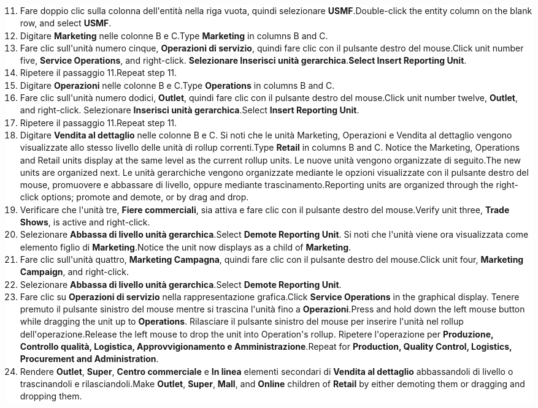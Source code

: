 11. <span data-ttu-id="0ef00-220">Fare doppio clic sulla colonna dell'entità nella riga vuota, quindi selezionare **USMF**.</span><span class="sxs-lookup"><span data-stu-id="0ef00-220">Double-click the entity column on the blank row, and select **USMF**.</span></span>
12. <span data-ttu-id="0ef00-221">Digitare **Marketing** nelle colonne B e C.</span><span class="sxs-lookup"><span data-stu-id="0ef00-221">Type **Marketing** in columns B and C.</span></span>
13. <span data-ttu-id="0ef00-222">Fare clic sull'unità numero cinque, **Operazioni di servizio**, quindi fare clic con il pulsante destro del mouse.</span><span class="sxs-lookup"><span data-stu-id="0ef00-222">Click unit number five, **Service Operations**, and right-click.</span></span> <span data-ttu-id="0ef00-223">**Selezionare Inserisci unità gerarchica**.</span><span class="sxs-lookup"><span data-stu-id="0ef00-223">**Select Insert Reporting Unit**.</span></span>
14. <span data-ttu-id="0ef00-224">Ripetere il passaggio 11.</span><span class="sxs-lookup"><span data-stu-id="0ef00-224">Repeat step 11.</span></span>
15. <span data-ttu-id="0ef00-225">Digitare **Operazioni** nelle colonne B e C.</span><span class="sxs-lookup"><span data-stu-id="0ef00-225">Type **Operations** in columns B and C.</span></span>
16. <span data-ttu-id="0ef00-226">Fare clic sull'unità numero dodici, **Outlet**, quindi fare clic con il pulsante destro del mouse.</span><span class="sxs-lookup"><span data-stu-id="0ef00-226">Click unit number twelve, **Outlet**, and right-click.</span></span> <span data-ttu-id="0ef00-227">Selezionare **Inserisci unità gerarchica**.</span><span class="sxs-lookup"><span data-stu-id="0ef00-227">Select **Insert Reporting Unit**.</span></span>
17. <span data-ttu-id="0ef00-228">Ripetere il passaggio 11.</span><span class="sxs-lookup"><span data-stu-id="0ef00-228">Repeat step 11.</span></span>
18. <span data-ttu-id="0ef00-229">Digitare **Vendita al dettaglio** nelle colonne B e C. Si noti che le unità Marketing, Operazioni e Vendita al dettaglio vengono visualizzate allo stesso livello delle unità di rollup correnti.</span><span class="sxs-lookup"><span data-stu-id="0ef00-229">Type **Retail** in columns B and C. Notice the Marketing, Operations and Retail units display at the same level as the current rollup units.</span></span> <span data-ttu-id="0ef00-230">Le nuove unità vengono organizzate di seguito.</span><span class="sxs-lookup"><span data-stu-id="0ef00-230">The new units are organized next.</span></span> <span data-ttu-id="0ef00-231">Le unità gerarchiche vengono organizzate mediante le opzioni visualizzate con il pulsante destro del mouse, promuovere e abbassare di livello, oppure mediante trascinamento.</span><span class="sxs-lookup"><span data-stu-id="0ef00-231">Reporting units are organized through the right-click options; promote and demote, or by drag and drop.</span></span>
19. <span data-ttu-id="0ef00-232">Verificare che l'unità tre, **Fiere commerciali**, sia attiva e fare clic con il pulsante destro del mouse.</span><span class="sxs-lookup"><span data-stu-id="0ef00-232">Verify unit three, **Trade Shows**, is active and right-click.</span></span>
20. <span data-ttu-id="0ef00-233">Selezionare **Abbassa di livello unità gerarchica**.</span><span class="sxs-lookup"><span data-stu-id="0ef00-233">Select **Demote Reporting Unit**.</span></span> <span data-ttu-id="0ef00-234">Si noti che l'unità viene ora visualizzata come elemento figlio di **Marketing**.</span><span class="sxs-lookup"><span data-stu-id="0ef00-234">Notice the unit now displays as a child of **Marketing**.</span></span>
21. <span data-ttu-id="0ef00-235">Fare clic sull'unità quattro, **Marketing Campagna**, quindi fare clic con il pulsante destro del mouse.</span><span class="sxs-lookup"><span data-stu-id="0ef00-235">Click unit four, **Marketing Campaign**, and right-click.</span></span>
22. <span data-ttu-id="0ef00-236">Selezionare **Abbassa di livello unità gerarchica**.</span><span class="sxs-lookup"><span data-stu-id="0ef00-236">Select **Demote Reporting Unit**.</span></span>
23. <span data-ttu-id="0ef00-237">Fare clic su **Operazioni di servizio** nella rappresentazione grafica.</span><span class="sxs-lookup"><span data-stu-id="0ef00-237">Click **Service Operations** in the graphical display.</span></span> <span data-ttu-id="0ef00-238">Tenere premuto il pulsante sinistro del mouse mentre si trascina l'unità fino a **Operazioni**.</span><span class="sxs-lookup"><span data-stu-id="0ef00-238">Press and hold down the left mouse button while dragging the unit up to **Operations**.</span></span> <span data-ttu-id="0ef00-239">Rilasciare il pulsante sinistro del mouse per inserire l'unità nel rollup dell'operazione.</span><span class="sxs-lookup"><span data-stu-id="0ef00-239">Release the left mouse to drop the unit into Operation's rollup.</span></span> <span data-ttu-id="0ef00-240">Ripetere l'operazione per **Produzione, Controllo qualità, Logistica, Approvvigionamento e Amministrazione**.</span><span class="sxs-lookup"><span data-stu-id="0ef00-240">Repeat for **Production, Quality Control, Logistics, Procurement and Administration**.</span></span>
24. <span data-ttu-id="0ef00-241">Rendere **Outlet**, **Super**, **Centro commerciale** e **In linea** elementi secondari di **Vendita al dettaglio** abbassandoli di livello o trascinandoli e rilasciandoli.</span><span class="sxs-lookup"><span data-stu-id="0ef00-241">Make **Outlet**, **Super**, **Mall**, and **Online** children of **Retail** by either demoting them or dragging and dropping them.</span></span>